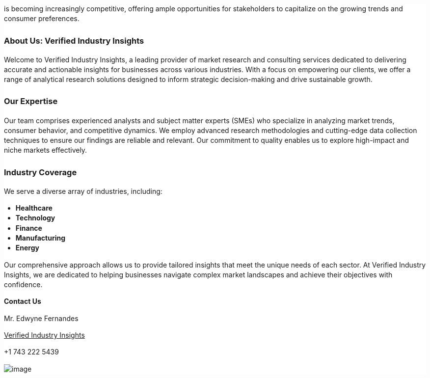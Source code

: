 is becoming increasingly competitive, offering ample opportunities for stakeholders to capitalize on the growing trends and consumer preferences.</p><h3>About Us: Verified Industry Insights</h3><p>Welcome to Verified Industry Insights, a leading provider of market research and consulting services dedicated to delivering accurate and actionable insights for businesses across various industries. With a focus on empowering our clients, we offer a range of analytical research solutions designed to inform strategic decision-making and drive sustainable growth.</p><h3>Our Expertise</h3><p>Our team comprises experienced analysts and subject matter experts (SMEs) who specialize in analyzing market trends, consumer behavior, and competitive dynamics. We employ advanced research methodologies and cutting-edge data collection techniques to ensure our findings are reliable and relevant. Our commitment to quality enables us to explore high-impact and niche markets effectively.</p><h3>Industry Coverage</h3><p>We serve a diverse array of industries, including:</p><ul><li><strong>Healthcare</strong></li><li><strong>Technology</strong></li><li><strong>Finance</strong></li><li><strong>Manufacturing</strong></li><li><strong>Energy</strong></li></ul><p>Our comprehensive approach allows us to provide tailored insights that meet the unique needs of each sector. At Verified Industry Insights, we are dedicated to helping businesses navigate complex market landscapes and achieve their objectives with confidence.</p><p><strong>Contact Us</strong></p><p>Mr. Edwyne Fernandes</p><p><a href="https://www.verifiedindustryinsights.com/">Verified Industry Insights</a></p><p>+1 743 222 5439</p>
![image](https://github.com/user-attachments/assets/a3a433d7-8df9-4fd8-9f91-ae9d94c9d4eb)
